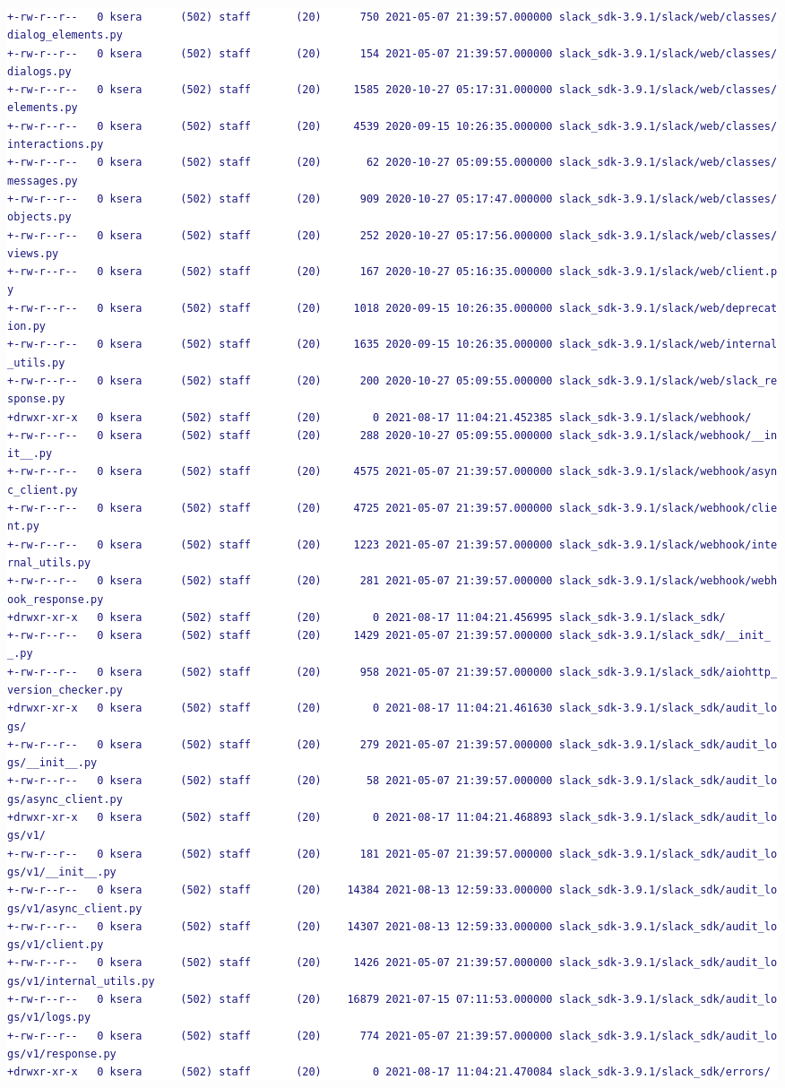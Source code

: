 ```diff
+-rw-r--r--   0 ksera      (502) staff       (20)      750 2021-05-07 21:39:57.000000 slack_sdk-3.9.1/slack/web/classes/dialog_elements.py
+-rw-r--r--   0 ksera      (502) staff       (20)      154 2021-05-07 21:39:57.000000 slack_sdk-3.9.1/slack/web/classes/dialogs.py
+-rw-r--r--   0 ksera      (502) staff       (20)     1585 2020-10-27 05:17:31.000000 slack_sdk-3.9.1/slack/web/classes/elements.py
+-rw-r--r--   0 ksera      (502) staff       (20)     4539 2020-09-15 10:26:35.000000 slack_sdk-3.9.1/slack/web/classes/interactions.py
+-rw-r--r--   0 ksera      (502) staff       (20)       62 2020-10-27 05:09:55.000000 slack_sdk-3.9.1/slack/web/classes/messages.py
+-rw-r--r--   0 ksera      (502) staff       (20)      909 2020-10-27 05:17:47.000000 slack_sdk-3.9.1/slack/web/classes/objects.py
+-rw-r--r--   0 ksera      (502) staff       (20)      252 2020-10-27 05:17:56.000000 slack_sdk-3.9.1/slack/web/classes/views.py
+-rw-r--r--   0 ksera      (502) staff       (20)      167 2020-10-27 05:16:35.000000 slack_sdk-3.9.1/slack/web/client.py
+-rw-r--r--   0 ksera      (502) staff       (20)     1018 2020-09-15 10:26:35.000000 slack_sdk-3.9.1/slack/web/deprecation.py
+-rw-r--r--   0 ksera      (502) staff       (20)     1635 2020-09-15 10:26:35.000000 slack_sdk-3.9.1/slack/web/internal_utils.py
+-rw-r--r--   0 ksera      (502) staff       (20)      200 2020-10-27 05:09:55.000000 slack_sdk-3.9.1/slack/web/slack_response.py
+drwxr-xr-x   0 ksera      (502) staff       (20)        0 2021-08-17 11:04:21.452385 slack_sdk-3.9.1/slack/webhook/
+-rw-r--r--   0 ksera      (502) staff       (20)      288 2020-10-27 05:09:55.000000 slack_sdk-3.9.1/slack/webhook/__init__.py
+-rw-r--r--   0 ksera      (502) staff       (20)     4575 2021-05-07 21:39:57.000000 slack_sdk-3.9.1/slack/webhook/async_client.py
+-rw-r--r--   0 ksera      (502) staff       (20)     4725 2021-05-07 21:39:57.000000 slack_sdk-3.9.1/slack/webhook/client.py
+-rw-r--r--   0 ksera      (502) staff       (20)     1223 2021-05-07 21:39:57.000000 slack_sdk-3.9.1/slack/webhook/internal_utils.py
+-rw-r--r--   0 ksera      (502) staff       (20)      281 2021-05-07 21:39:57.000000 slack_sdk-3.9.1/slack/webhook/webhook_response.py
+drwxr-xr-x   0 ksera      (502) staff       (20)        0 2021-08-17 11:04:21.456995 slack_sdk-3.9.1/slack_sdk/
+-rw-r--r--   0 ksera      (502) staff       (20)     1429 2021-05-07 21:39:57.000000 slack_sdk-3.9.1/slack_sdk/__init__.py
+-rw-r--r--   0 ksera      (502) staff       (20)      958 2021-05-07 21:39:57.000000 slack_sdk-3.9.1/slack_sdk/aiohttp_version_checker.py
+drwxr-xr-x   0 ksera      (502) staff       (20)        0 2021-08-17 11:04:21.461630 slack_sdk-3.9.1/slack_sdk/audit_logs/
+-rw-r--r--   0 ksera      (502) staff       (20)      279 2021-05-07 21:39:57.000000 slack_sdk-3.9.1/slack_sdk/audit_logs/__init__.py
+-rw-r--r--   0 ksera      (502) staff       (20)       58 2021-05-07 21:39:57.000000 slack_sdk-3.9.1/slack_sdk/audit_logs/async_client.py
+drwxr-xr-x   0 ksera      (502) staff       (20)        0 2021-08-17 11:04:21.468893 slack_sdk-3.9.1/slack_sdk/audit_logs/v1/
+-rw-r--r--   0 ksera      (502) staff       (20)      181 2021-05-07 21:39:57.000000 slack_sdk-3.9.1/slack_sdk/audit_logs/v1/__init__.py
+-rw-r--r--   0 ksera      (502) staff       (20)    14384 2021-08-13 12:59:33.000000 slack_sdk-3.9.1/slack_sdk/audit_logs/v1/async_client.py
+-rw-r--r--   0 ksera      (502) staff       (20)    14307 2021-08-13 12:59:33.000000 slack_sdk-3.9.1/slack_sdk/audit_logs/v1/client.py
+-rw-r--r--   0 ksera      (502) staff       (20)     1426 2021-05-07 21:39:57.000000 slack_sdk-3.9.1/slack_sdk/audit_logs/v1/internal_utils.py
+-rw-r--r--   0 ksera      (502) staff       (20)    16879 2021-07-15 07:11:53.000000 slack_sdk-3.9.1/slack_sdk/audit_logs/v1/logs.py
+-rw-r--r--   0 ksera      (502) staff       (20)      774 2021-05-07 21:39:57.000000 slack_sdk-3.9.1/slack_sdk/audit_logs/v1/response.py
+drwxr-xr-x   0 ksera      (502) staff       (20)        0 2021-08-17 11:04:21.470084 slack_sdk-3.9.1/slack_sdk/errors/
```